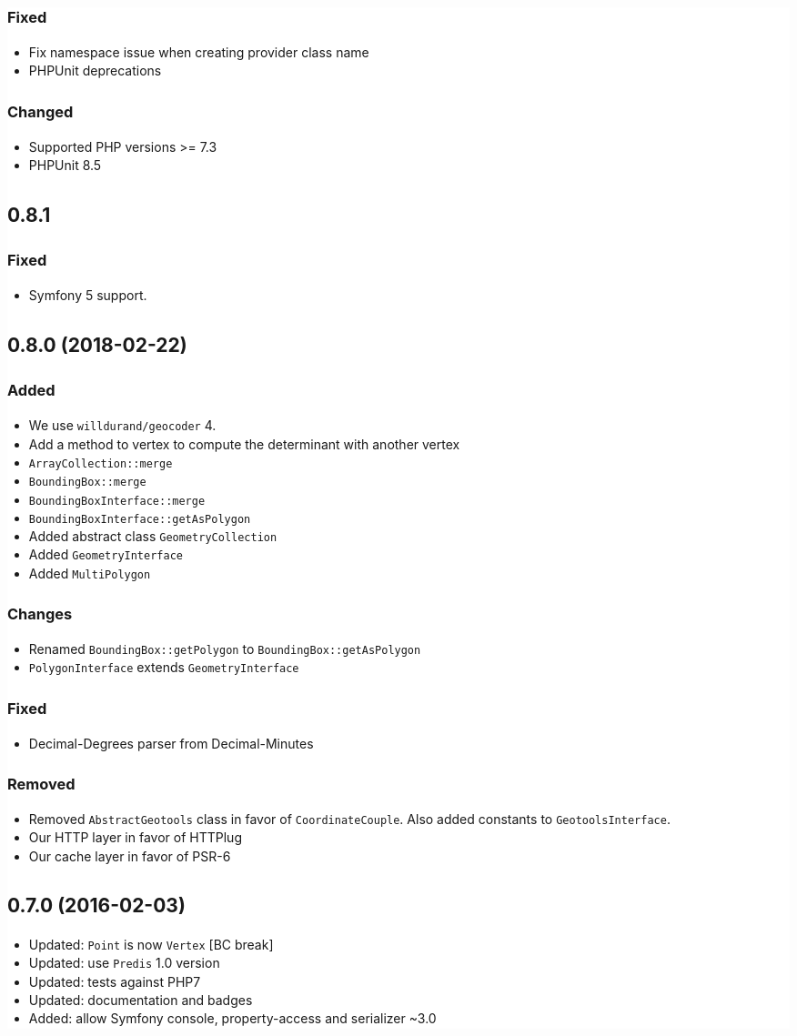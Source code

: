 ### Fixed 

- Fix namespace issue when creating provider class name
- PHPUnit deprecations

### Changed

- Supported PHP versions >= 7.3
- PHPUnit 8.5

0.8.1
-----

### Fixed 

- Symfony 5 support.

0.8.0 (2018-02-22)
------------------

### Added

- We use `willdurand/geocoder` 4. 
- Add a method to vertex to compute the determinant with another vertex
- `ArrayCollection::merge`
- `BoundingBox::merge`
- `BoundingBoxInterface::merge`
- `BoundingBoxInterface::getAsPolygon`
- Added abstract class `GeometryCollection`
- Added `GeometryInterface`
- Added `MultiPolygon`

### Changes

- Renamed `BoundingBox::getPolygon` to `BoundingBox::getAsPolygon`
- `PolygonInterface` extends `GeometryInterface`

### Fixed

- Decimal-Degrees parser from Decimal-Minutes 

### Removed

- Removed `AbstractGeotools` class in favor of `CoordinateCouple`. Also added constants to `GeotoolsInterface`.
- Our HTTP layer in favor of HTTPlug
- Our cache layer in favor of PSR-6

0.7.0 (2016-02-03)
------------------

* Updated: `Point` is now `Vertex` [BC break]
* Updated: use `Predis` 1.0 version
* Updated: tests against PHP7
* Updated: documentation and badges
* Added: allow Symfony console, property-access and serializer ~3.0
